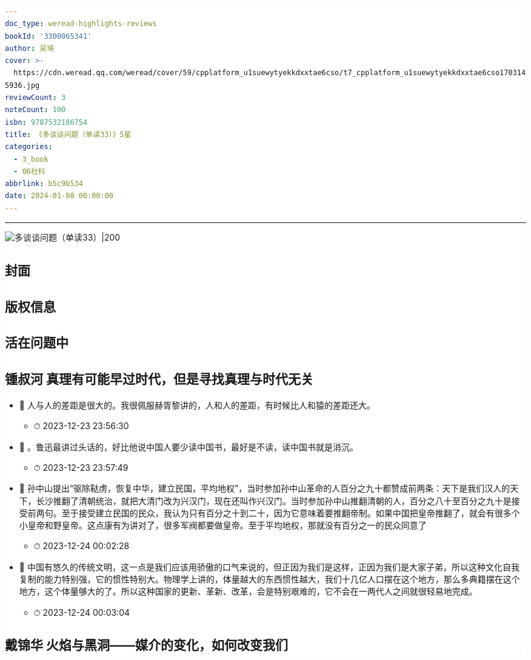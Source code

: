 ```yaml
---
doc_type: weread-highlights-reviews
bookId: '3300065341'
author: 吴琦
cover: >-
  https://cdn.weread.qq.com/weread/cover/59/cpplatform_u1suewytyekkdxxtae6cso/t7_cpplatform_u1suewytyekkdxxtae6cso1703145936.jpg
reviewCount: 3
noteCount: 100
isbn: 9787532186754
title: 《多谈谈问题（单读33）》5星
categories:
  - 3_book
  - 06社科
abbrlink: b5c9b534
date: 2024-01-08 00:00:00
---
```


---

![ 多谈谈问题（单读33）|200](https://cdn.weread.qq.com/weread/cover/59/cpplatform_u1suewytyekkdxxtae6cso/t7_cpplatform_u1suewytyekkdxxtae6cso1703145936.jpg)


## 封面

## 版权信息

## 活在问题中

## 锺叔河 真理有可能早过时代，但是寻找真理与时代无关


- 📌 人与人的差距是很大的。我很佩服赫胥黎讲的，人和人的差距，有时候比人和猿的差距还大。 
    - ⏱ 2023-12-23 23:56:30 

- 📌 。鲁迅最讲过头话的，好比他说中国人要少读中国书，最好是不读，读中国书就是消沉。 
    - ⏱ 2023-12-23 23:57:49 

- 📌 孙中山提出“驱除鞑虏，恢复中华，建立民国，平均地权”，当时参加孙中山革命的人百分之九十都赞成前两条：天下是我们汉人的天下，长沙推翻了清朝统治，就把大清门改为兴汉门，现在还叫作兴汉门。当时参加孙中山推翻清朝的人，百分之八十至百分之九十是接受前两句。至于接受建立民国的民众，我认为只有百分之十到二十，因为它意味着要推翻帝制。如果中国把皇帝推翻了，就会有很多个小皇帝和野皇帝。这点康有为讲对了，很多军阀都要做皇帝。至于平均地权，那就没有百分之一的民众同意了 
    - ⏱ 2023-12-24 00:02:28 

- 📌 中国有悠久的传统文明，这一点是我们应该用骄傲的口气来说的，但正因为我们是这样，正因为我们是大家子弟，所以这种文化自我复制的能力特别强，它的惯性特别大。物理学上讲的，体量越大的东西惯性越大，我们十几亿人口摆在这个地方，那么多典籍摆在这个地方，这个体量够大的了。所以这种国家的更新、革新、改革，会是特别艰难的，它不会在一两代人之间就很轻易地完成。 
    - ⏱ 2023-12-24 00:03:04 
## 戴锦华 火焰与黑洞——媒介的变化，如何改变我们
